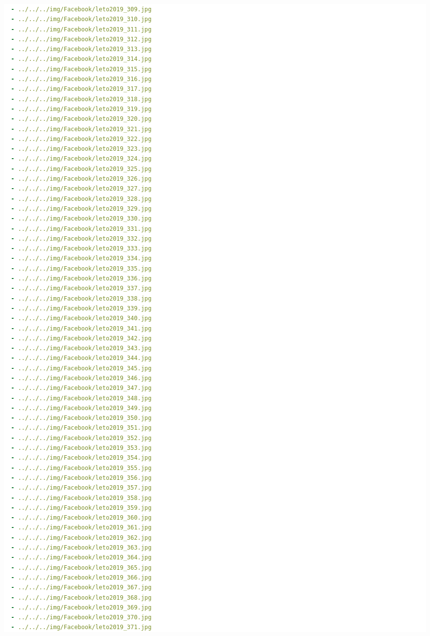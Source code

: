 ```yaml
  - ../../../img/Facebook/leto2019_309.jpg
  - ../../../img/Facebook/leto2019_310.jpg
  - ../../../img/Facebook/leto2019_311.jpg
  - ../../../img/Facebook/leto2019_312.jpg
  - ../../../img/Facebook/leto2019_313.jpg
  - ../../../img/Facebook/leto2019_314.jpg
  - ../../../img/Facebook/leto2019_315.jpg
  - ../../../img/Facebook/leto2019_316.jpg
  - ../../../img/Facebook/leto2019_317.jpg
  - ../../../img/Facebook/leto2019_318.jpg
  - ../../../img/Facebook/leto2019_319.jpg
  - ../../../img/Facebook/leto2019_320.jpg
  - ../../../img/Facebook/leto2019_321.jpg
  - ../../../img/Facebook/leto2019_322.jpg
  - ../../../img/Facebook/leto2019_323.jpg
  - ../../../img/Facebook/leto2019_324.jpg
  - ../../../img/Facebook/leto2019_325.jpg
  - ../../../img/Facebook/leto2019_326.jpg
  - ../../../img/Facebook/leto2019_327.jpg
  - ../../../img/Facebook/leto2019_328.jpg
  - ../../../img/Facebook/leto2019_329.jpg
  - ../../../img/Facebook/leto2019_330.jpg
  - ../../../img/Facebook/leto2019_331.jpg
  - ../../../img/Facebook/leto2019_332.jpg
  - ../../../img/Facebook/leto2019_333.jpg
  - ../../../img/Facebook/leto2019_334.jpg
  - ../../../img/Facebook/leto2019_335.jpg
  - ../../../img/Facebook/leto2019_336.jpg
  - ../../../img/Facebook/leto2019_337.jpg
  - ../../../img/Facebook/leto2019_338.jpg
  - ../../../img/Facebook/leto2019_339.jpg
  - ../../../img/Facebook/leto2019_340.jpg
  - ../../../img/Facebook/leto2019_341.jpg
  - ../../../img/Facebook/leto2019_342.jpg
  - ../../../img/Facebook/leto2019_343.jpg
  - ../../../img/Facebook/leto2019_344.jpg
  - ../../../img/Facebook/leto2019_345.jpg
  - ../../../img/Facebook/leto2019_346.jpg
  - ../../../img/Facebook/leto2019_347.jpg
  - ../../../img/Facebook/leto2019_348.jpg
  - ../../../img/Facebook/leto2019_349.jpg
  - ../../../img/Facebook/leto2019_350.jpg
  - ../../../img/Facebook/leto2019_351.jpg
  - ../../../img/Facebook/leto2019_352.jpg
  - ../../../img/Facebook/leto2019_353.jpg
  - ../../../img/Facebook/leto2019_354.jpg
  - ../../../img/Facebook/leto2019_355.jpg
  - ../../../img/Facebook/leto2019_356.jpg
  - ../../../img/Facebook/leto2019_357.jpg
  - ../../../img/Facebook/leto2019_358.jpg
  - ../../../img/Facebook/leto2019_359.jpg
  - ../../../img/Facebook/leto2019_360.jpg
  - ../../../img/Facebook/leto2019_361.jpg
  - ../../../img/Facebook/leto2019_362.jpg
  - ../../../img/Facebook/leto2019_363.jpg
  - ../../../img/Facebook/leto2019_364.jpg
  - ../../../img/Facebook/leto2019_365.jpg
  - ../../../img/Facebook/leto2019_366.jpg
  - ../../../img/Facebook/leto2019_367.jpg
  - ../../../img/Facebook/leto2019_368.jpg
  - ../../../img/Facebook/leto2019_369.jpg
  - ../../../img/Facebook/leto2019_370.jpg
  - ../../../img/Facebook/leto2019_371.jpg
```